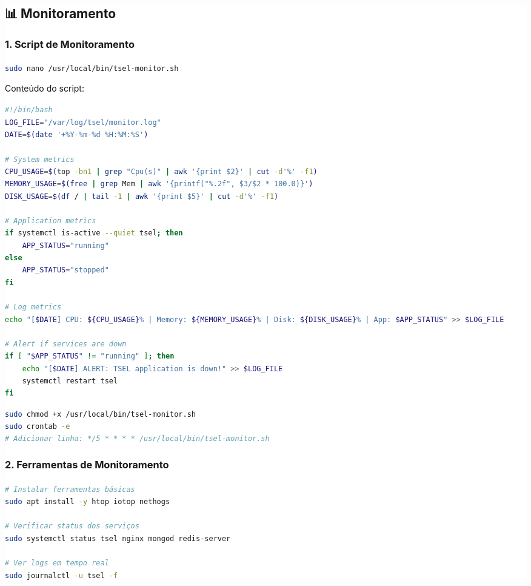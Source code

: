 ## 📊 Monitoramento

### 1. Script de Monitoramento
```bash
sudo nano /usr/local/bin/tsel-monitor.sh
```

Conteúdo do script:
```bash
#!/bin/bash
LOG_FILE="/var/log/tsel/monitor.log"
DATE=$(date '+%Y-%m-%d %H:%M:%S')

# System metrics
CPU_USAGE=$(top -bn1 | grep "Cpu(s)" | awk '{print $2}' | cut -d'%' -f1)
MEMORY_USAGE=$(free | grep Mem | awk '{printf("%.2f", $3/$2 * 100.0)}')
DISK_USAGE=$(df / | tail -1 | awk '{print $5}' | cut -d'%' -f1)

# Application metrics
if systemctl is-active --quiet tsel; then
    APP_STATUS="running"
else
    APP_STATUS="stopped"
fi

# Log metrics
echo "[$DATE] CPU: ${CPU_USAGE}% | Memory: ${MEMORY_USAGE}% | Disk: ${DISK_USAGE}% | App: $APP_STATUS" >> $LOG_FILE

# Alert if services are down
if [ "$APP_STATUS" != "running" ]; then
    echo "[$DATE] ALERT: TSEL application is down!" >> $LOG_FILE
    systemctl restart tsel
fi
```

```bash
sudo chmod +x /usr/local/bin/tsel-monitor.sh
sudo crontab -e
# Adicionar linha: */5 * * * * /usr/local/bin/tsel-monitor.sh
```

### 2. Ferramentas de Monitoramento
```bash
# Instalar ferramentas básicas
sudo apt install -y htop iotop nethogs

# Verificar status dos serviços
sudo systemctl status tsel nginx mongod redis-server

# Ver logs em tempo real
sudo journalctl -u tsel -f
```

